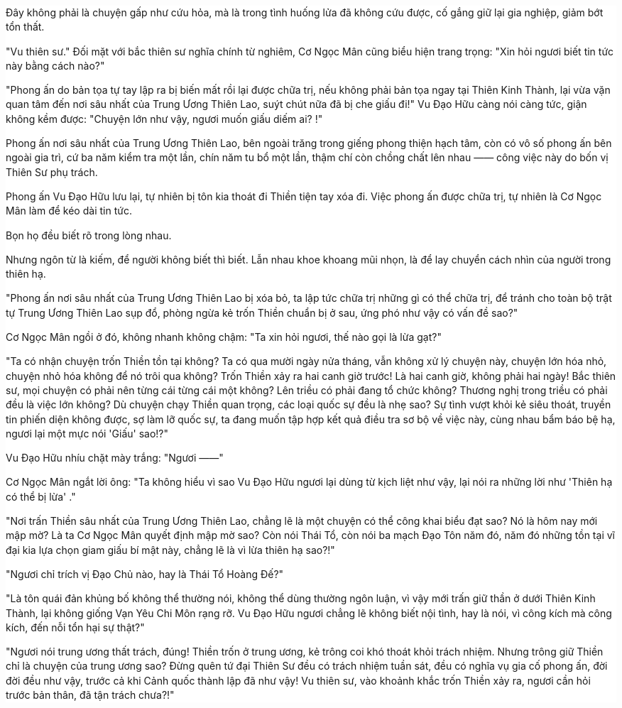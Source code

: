 Đây không phải là chuyện gấp như cứu hỏa, mà là trong tình huống lửa đã không cứu được, cố gắng giữ lại gia nghiệp, giảm bớt tổn thất.

"Vu thiên sư." Đối mặt với bắc thiên sư nghĩa chính từ nghiêm, Cơ Ngọc Mân cũng biểu hiện trang trọng: "Xin hỏi ngươi biết tin tức này bằng cách nào?"

"Phong ấn do bản tọa tự tay lập ra bị biến mất rồi lại được chữa trị, nếu không phải bản tọa ngay tại Thiên Kinh Thành, lại vừa vặn quan tâm đến nơi sâu nhất của Trung Ương Thiên Lao, suýt chút nữa đã bị che giấu đi!" Vu Đạo Hữu càng nói càng tức, giận không kềm được: "Chuyện lớn như vậy, ngươi muốn giấu diếm ai? !"

Phong ấn nơi sâu nhất của Trung Ương Thiên Lao, bên ngoài trăng trong giếng phong thiện hạch tâm, còn có vô số phong ấn bên ngoài gia trì, cứ ba năm kiểm tra một lần, chín năm tu bổ một lần, thậm chí còn chồng chất lên nhau —— công việc này do bốn vị Thiên Sư phụ trách.

Phong ấn Vu Đạo Hữu lưu lại, tự nhiên bị tôn kia thoát đi Thiền tiện tay xóa đi. Việc phong ấn được chữa trị, tự nhiên là Cơ Ngọc Mân làm để kéo dài tin tức.

Bọn họ đều biết rõ trong lòng nhau.

Nhưng ngôn từ là kiếm, để người không biết thì biết. Lẫn nhau khoe khoang mũi nhọn, là để lay chuyển cách nhìn của người trong thiên hạ.

"Phong ấn nơi sâu nhất của Trung Ương Thiên Lao bị xóa bỏ, ta lập tức chữa trị những gì có thể chữa trị, để tránh cho toàn bộ trật tự Trung Ương Thiên Lao sụp đổ, phòng ngừa kẻ trốn Thiền chuẩn bị ở sau, ứng phó như vậy có vấn đề sao?"

Cơ Ngọc Mân ngồi ở đó, không nhanh không chậm: "Ta xin hỏi ngươi, thế nào gọi là lừa gạt?"

"Ta có nhận chuyện trốn Thiền tồn tại không? Ta có qua mười ngày nửa tháng, vẫn không xử lý chuyện này, chuyện lớn hóa nhỏ, chuyện nhỏ hóa không để nó trôi qua không? Trốn Thiền xảy ra hai canh giờ trước! Là hai canh giờ, không phải hai ngày! Bắc thiên sư, mọi chuyện có phải nên từng cái từng cái một không? Lên triều có phải đang tổ chức không? Thương nghị trong triều có phải đều là việc lớn không? Dù chuyện chạy Thiền quan trọng, các loại quốc sự đều là nhẹ sao? Sự tình vượt khỏi kẻ siêu thoát, truyền tin phiến diện không được, sợ làm lỡ quốc sự, ta đang muốn tập hợp kết quả điều tra sơ bộ về việc này, cùng nhau bẩm báo bệ hạ, ngươi lại một mực nói 'Giấu' sao!?"

Vu Đạo Hữu nhíu chặt mày trắng: "Ngươi ——"

Cơ Ngọc Mân ngắt lời ông: "Ta không hiểu vì sao Vu Đạo Hữu ngươi lại dùng từ kịch liệt như vậy, lại nói ra những lời như 'Thiên hạ có thể bị lừa' ."

"Nơi trấn Thiền sâu nhất của Trung Ương Thiên Lao, chẳng lẽ là một chuyện có thể công khai biểu đạt sao? Nó là hôm nay mới mập mờ? Là ta Cơ Ngọc Mân quyết định mập mờ sao? Còn nói Thái Tổ, còn nói ba mạch Đạo Tôn năm đó, năm đó những tồn tại vĩ đại kia lựa chọn giam giấu bí mật này, chẳng lẽ là vì lừa thiên hạ sao?!"

"Ngươi chỉ trích vị Đạo Chủ nào, hay là Thái Tổ Hoàng Đế?"

"Là tôn quái đản khủng bố không thể thường nói, không thể dùng thường ngôn luận, vì vậy mới trấn giữ thần ở dưới Thiên Kinh Thành, lại không giống Vạn Yêu Chi Môn rạng rỡ. Vu Đạo Hữu ngươi chẳng lẽ không biết nội tình, hay là nói, vì công kích mà công kích, đến nỗi tổn hại sự thật?"

"Ngươi nói trung ương thất trách, đúng! Thiền trốn ở trung ương, kẻ trông coi khó thoát khỏi trách nhiệm. Nhưng trông giữ Thiền chỉ là chuyện của trung ương sao? Đừng quên tứ đại Thiên Sư đều có trách nhiệm tuần sát, đều có nghĩa vụ gia cố phong ấn, đời đời đều như vậy, trước cả khi Cảnh quốc thành lập đã như vậy! Vu thiên sư, vào khoảnh khắc trốn Thiền xảy ra, ngươi cần hỏi trước bản thân, đã tận trách chưa?!"
